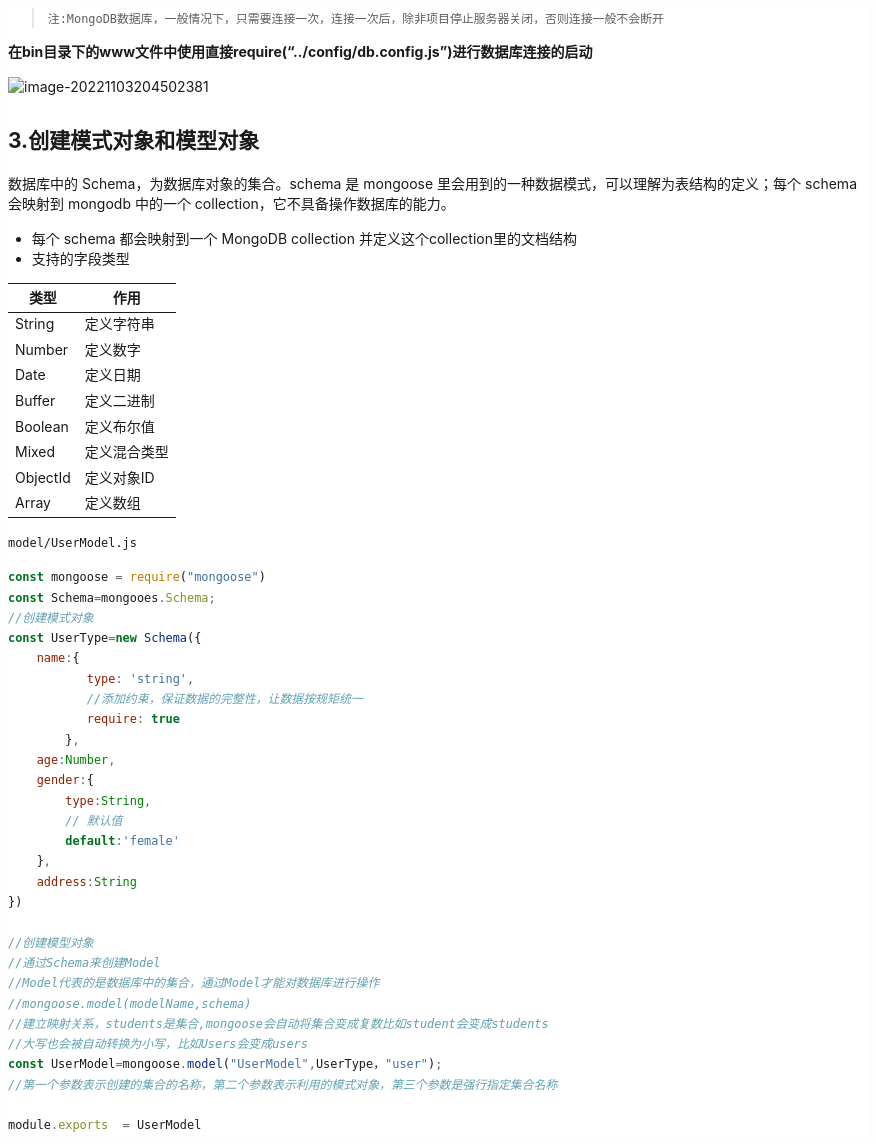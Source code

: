 > `注:MongoDB数据库，一般情况下，只需要连接一次，连接一次后，除非项目停止服务器关闭，否则连接一般不会断开`

**在bin目录下的www文件中使用直接require(“../config/db.config.js”)进行数据库连接的启动**

![image-20221103204502381](https://i0.hdslb.com/bfs/album/585a2a31647d3662dd1af7fd3aa86f639073e082.png)

## 3.创建模式对象和模型对象

数据库中的 Schema，为数据库对象的集合。schema 是 mongoose 里会用到的一种数据模式，可以理解为表结构的定义；每个 schema会映射到 mongodb 中的一个 collection，它不具备操作数据库的能力。

- 每个 schema 都会映射到一个 MongoDB collection 并定义这个collection里的文档结构
- 支持的字段类型

| 类型     | 作用         |
| -------- | ------------ |
| String   | 定义字符串   |
| Number   | 定义数字     |
| Date     | 定义日期     |
| Buffer   | 定义二进制   |
| Boolean  | 定义布尔值   |
| Mixed    | 定义混合类型 |
| ObjectId | 定义对象ID   |
| Array    | 定义数组     |

`model/UserModel.js`

```js
const mongoose = require("mongoose")
const Schema=mongooes.Schema;
//创建模式对象
const UserType=new Schema({
    name:{
           type: 'string',
           //添加约束，保证数据的完整性，让数据按规矩统一
           require: true
        },
    age:Number,
    gender:{
        type:String,
        // 默认值
        default:'female'
    },
    address:String
})

//创建模型对象
//通过Schema来创建Model
//Model代表的是数据库中的集合，通过Model才能对数据库进行操作
//mongoose.model(modelName,schema)
//建立映射关系，students是集合,mongoose会自动将集合变成复数比如student会变成students
//大写也会被自动转换为小写，比如Users会变成users
const UserModel=mongoose.model("UserModel",UserType，"user"); 
//第一个参数表示创建的集合的名称，第二个参数表示利用的模式对象，第三个参数是强行指定集合名称

module.exports  = UserModel 
```
